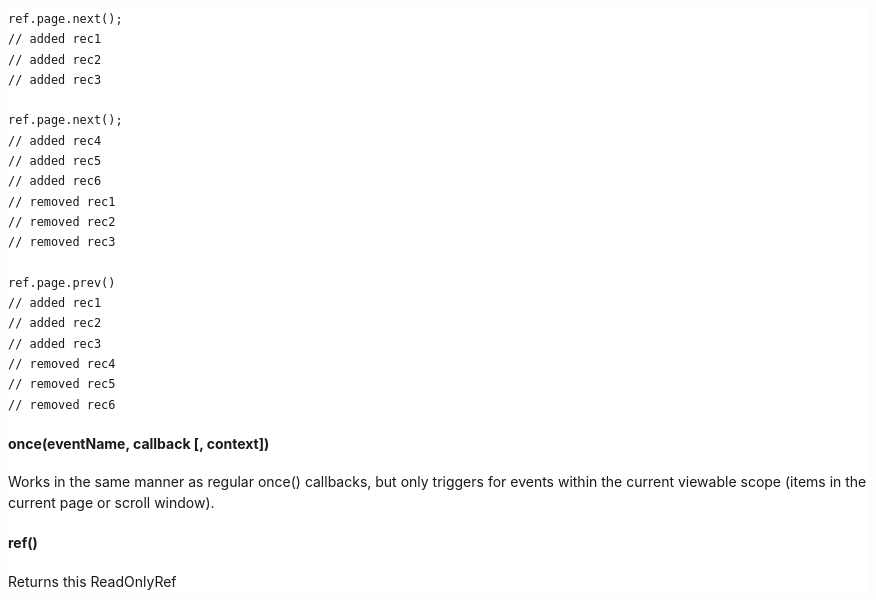 ```
ref.page.next();
// added rec1
// added rec2
// added rec3

ref.page.next();
// added rec4
// added rec5
// added rec6
// removed rec1
// removed rec2
// removed rec3

ref.page.prev()
// added rec1
// added rec2
// added rec3
// removed rec4
// removed rec5
// removed rec6
```

#### once(eventName, callback [, context])

Works in the same manner as regular once() callbacks, but only triggers for events within
the current viewable scope (items in the current page or scroll window).

#### ref()

Returns this ReadOnlyRef
